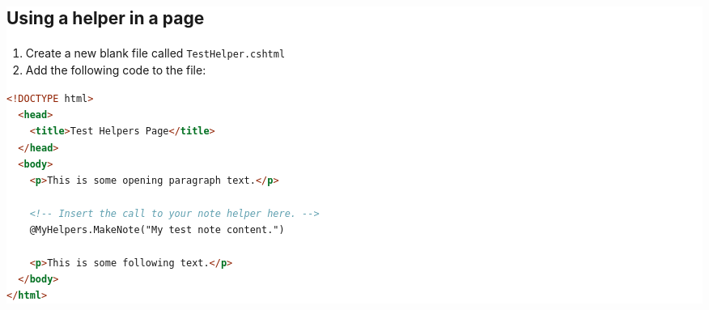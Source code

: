 
## Using a helper in a page
1. Create a new blank file called `TestHelper.cshtml`
2. Add the following code to the file:
```html
<!DOCTYPE html>
  <head>
    <title>Test Helpers Page</title>
  </head>
  <body>
    <p>This is some opening paragraph text.</p>

    <!-- Insert the call to your note helper here. -->
    @MyHelpers.MakeNote("My test note content.")

    <p>This is some following text.</p>
  </body>
</html>
```
